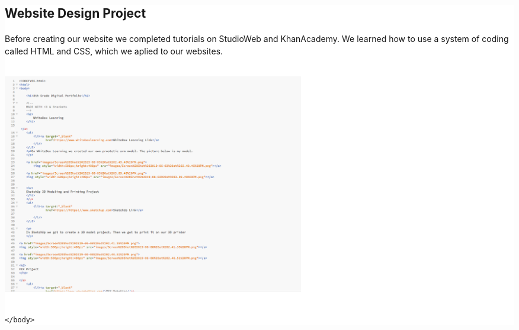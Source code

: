 <h2>
Website Design Project
</h2>

<p>
    Before creating our website we completed tutorials on StudioWeb and KhanAcademy. We learned how to use a system of coding called HTML and CSS, which we aplied to our websites. 
</p>

<a href="images/Screen%20Shot%202019-06-07%20at%2010.39.41%20AM.png">
<img style="width:500px;height:400px" src="images/Screen%20Shot%202019-06-07%20at%2010.39.41%20AM.png"></a>



    
    
    </body>
</html>
